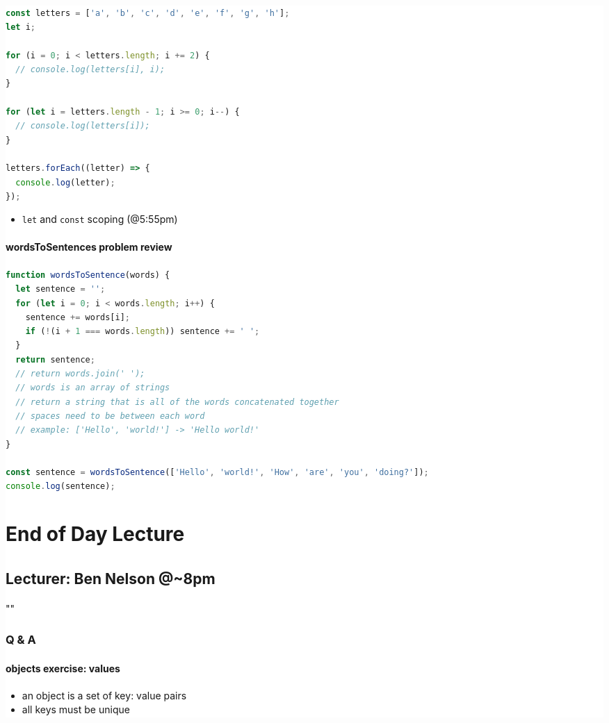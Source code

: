 ```js
const letters = ['a', 'b', 'c', 'd', 'e', 'f', 'g', 'h'];
let i;

for (i = 0; i < letters.length; i += 2) {
  // console.log(letters[i], i);
}

for (let i = letters.length - 1; i >= 0; i--) {
  // console.log(letters[i]);
}

letters.forEach((letter) => {
  console.log(letter);
});
```

- `let` and `const` scoping (@5:55pm)

#### wordsToSentences problem review

```js
function wordsToSentence(words) {
  let sentence = '';
  for (let i = 0; i < words.length; i++) {
    sentence += words[i];
    if (!(i + 1 === words.length)) sentence += ' ';
  }
  return sentence;
  // return words.join(' ');
  // words is an array of strings
  // return a string that is all of the words concatenated together
  // spaces need to be between each word
  // example: ['Hello', 'world!'] -> 'Hello world!'
}

const sentence = wordsToSentence(['Hello', 'world!', 'How', 'are', 'you', 'doing?']);
console.log(sentence);
```





# End of Day Lecture
## Lecturer: Ben Nelson @~8pm
 ""
### Q & A
#### objects exercise: values
- an object is a set of key: value pairs
- all keys must be unique
